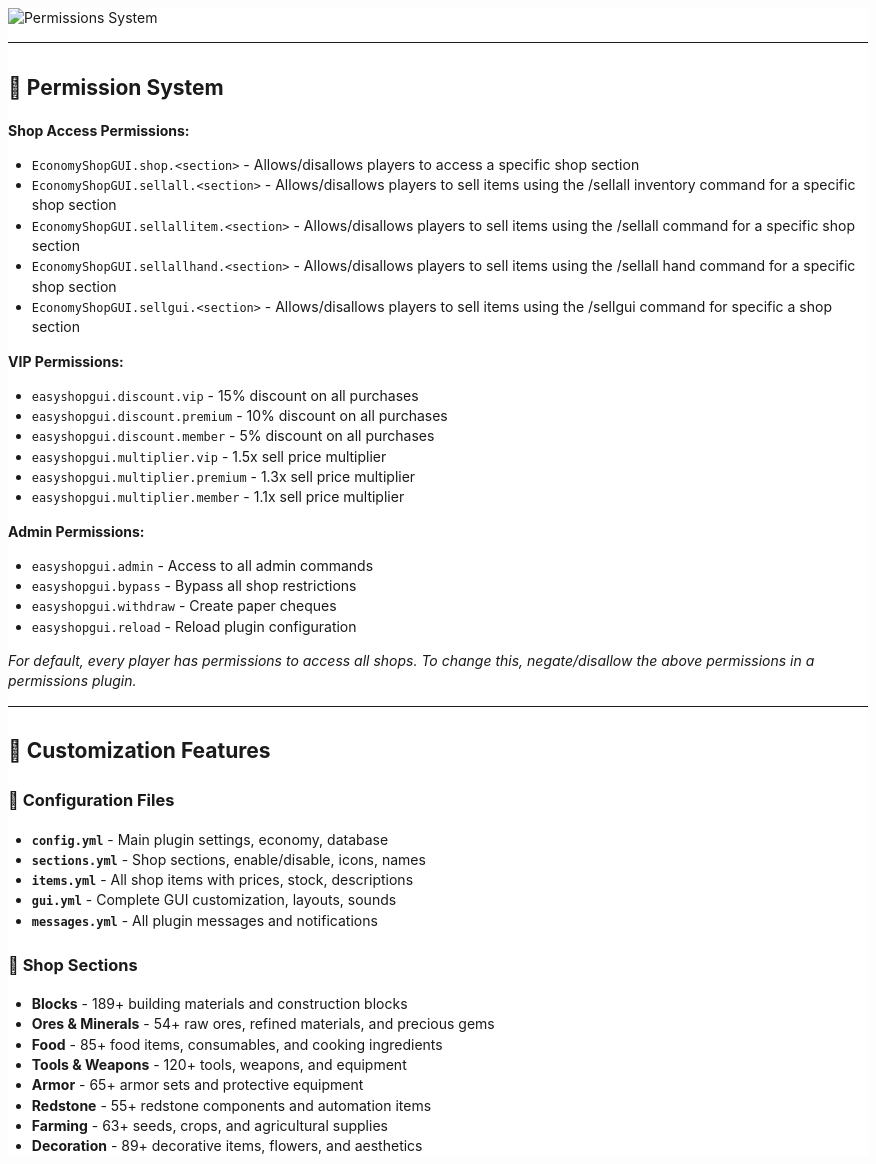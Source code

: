 ![Permissions System](https://via.placeholder.com/800x300/FF5722/FFFFFF?text=Flexible+Permission+System)

---

## 🔐 **Permission System**

**Shop Access Permissions:**
- `EconomyShopGUI.shop.<section>` - Allows/disallows players to access a specific shop section
- `EconomyShopGUI.sellall.<section>` - Allows/disallows players to sell items using the /sellall inventory command for a specific shop section
- `EconomyShopGUI.sellallitem.<section>` - Allows/disallows players to sell items using the /sellall <item> command for a specific shop section
- `EconomyShopGUI.sellallhand.<section>` - Allows/disallows players to sell items using the /sellall hand command for a specific shop section
- `EconomyShopGUI.sellgui.<section>` - Allows/disallows players to sell items using the /sellgui command for specific a shop section

**VIP Permissions:**
- `easyshopgui.discount.vip` - 15% discount on all purchases
- `easyshopgui.discount.premium` - 10% discount on all purchases
- `easyshopgui.discount.member` - 5% discount on all purchases
- `easyshopgui.multiplier.vip` - 1.5x sell price multiplier
- `easyshopgui.multiplier.premium` - 1.3x sell price multiplier
- `easyshopgui.multiplier.member` - 1.1x sell price multiplier

**Admin Permissions:**
- `easyshopgui.admin` - Access to all admin commands
- `easyshopgui.bypass` - Bypass all shop restrictions
- `easyshopgui.withdraw` - Create paper cheques
- `easyshopgui.reload` - Reload plugin configuration

*For default, every player has permissions to access all shops. To change this, negate/disallow the above permissions in a permissions plugin.*

---

## 🎨 **Customization Features**

### 📝 **Configuration Files**
- **`config.yml`** - Main plugin settings, economy, database
- **`sections.yml`** - Shop sections, enable/disable, icons, names
- **`items.yml`** - All shop items with prices, stock, descriptions
- **`gui.yml`** - Complete GUI customization, layouts, sounds
- **`messages.yml`** - All plugin messages and notifications

### 🎯 **Shop Sections**
- **Blocks** - 189+ building materials and construction blocks
- **Ores & Minerals** - 54+ raw ores, refined materials, and precious gems
- **Food** - 85+ food items, consumables, and cooking ingredients
- **Tools & Weapons** - 120+ tools, weapons, and equipment
- **Armor** - 65+ armor sets and protective equipment
- **Redstone** - 55+ redstone components and automation items
- **Farming** - 63+ seeds, crops, and agricultural supplies
- **Decoration** - 89+ decorative items, flowers, and aesthetics
